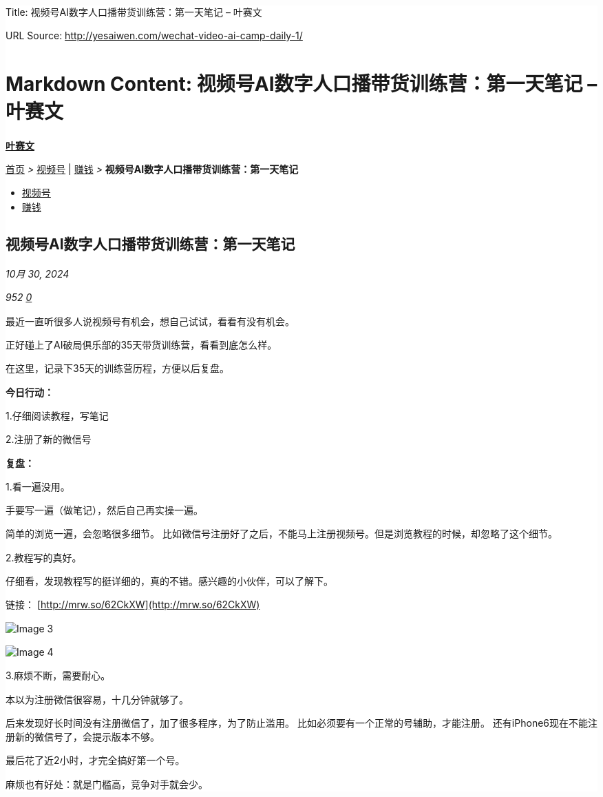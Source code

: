 Title: 视频号AI数字人口播带货训练营：第一天笔记 – 叶赛文

URL Source: http://yesaiwen.com/wechat-video-ai-camp-daily-1/

Markdown Content:
视频号AI数字人口播带货训练营：第一天笔记 – 叶赛文
=============== 

[**叶赛文**](http://yesaiwen.com/)

[首页](http://yesaiwen.com/) _\>_ [视频号](http://yesaiwen.com/category/%e8%a7%86%e9%a2%91%e5%8f%b7/) | [赚钱](http://yesaiwen.com/category/%e8%b5%9a%e9%92%b1/) _\>_ **视频号AI数字人口播带货训练营：第一天笔记**

*   [视频号](http://yesaiwen.com/category/%e8%a7%86%e9%a2%91%e5%8f%b7/)
*   [赚钱](http://yesaiwen.com/category/%e8%b5%9a%e9%92%b1/)

视频号AI数字人口播带货训练营：第一天笔记
---------------------

_10月 30, 2024_

_952_ [_0_](http://yesaiwen.com/wechat-video-ai-camp-daily-1/#respond)

最近一直听很多人说视频号有机会，想自己试试，看看有没有机会。

正好碰上了AI破局俱乐部的35天带货训练营，看看到底怎么样。

在这里，记录下35天的训练营历程，方便以后复盘。

**今日行动：**

1.仔细阅读教程，写笔记

2.注册了新的微信号

**复盘：**

1.看一遍没用。

手要写一遍（做笔记），然后自己再实操一遍。

简单的浏览一遍，会忽略很多细节。 比如微信号注册好了之后，不能马上注册视频号。但是浏览教程的时候，却忽略了这个细节。

2.教程写的真好。

仔细看，发现教程写的挺详细的，真的不错。感兴趣的小伙伴，可以了解下。

链接： [http://mrw.so/62CkXW](http://mrw.so/62CkXW)

![Image 3](https://mdnice007.oss-cn-beijing.aliyuncs.com/obsidian/202410291552698.jpg)

![Image 4](https://mdnice007.oss-cn-beijing.aliyuncs.com/obsidian/202410300951372.png)

3.麻烦不断，需要耐心。

本以为注册微信很容易，十几分钟就够了。

后来发现好长时间没有注册微信了，加了很多程序，为了防止滥用。 比如必须要有一个正常的号辅助，才能注册。 还有iPhone6现在不能注册新的微信号了，会提示版本不够。

最后花了近2小时，才完全搞好第一个号。

麻烦也有好处：就是门槛高，竞争对手就会少。
